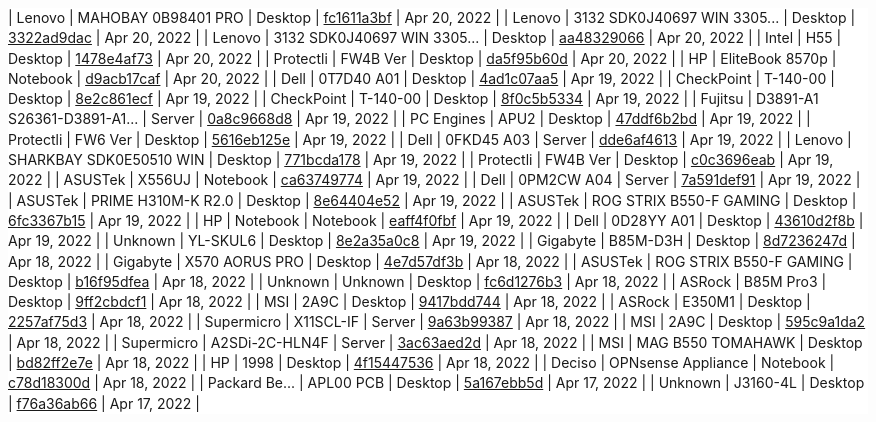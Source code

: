 | Lenovo        | MAHOBAY 0B98401 PRO         | Desktop     | [fc1611a3bf](https://bsd-hardware.info/?probe=fc1611a3bf) | Apr 20, 2022 |
| Lenovo        | 3132 SDK0J40697 WIN 3305... | Desktop     | [3322ad9dac](https://bsd-hardware.info/?probe=3322ad9dac) | Apr 20, 2022 |
| Lenovo        | 3132 SDK0J40697 WIN 3305... | Desktop     | [aa48329066](https://bsd-hardware.info/?probe=aa48329066) | Apr 20, 2022 |
| Intel         | H55                         | Desktop     | [1478e4af73](https://bsd-hardware.info/?probe=1478e4af73) | Apr 20, 2022 |
| Protectli     | FW4B Ver                    | Desktop     | [da5f95b60d](https://bsd-hardware.info/?probe=da5f95b60d) | Apr 20, 2022 |
| HP            | EliteBook 8570p             | Notebook    | [d9acb17caf](https://bsd-hardware.info/?probe=d9acb17caf) | Apr 20, 2022 |
| Dell          | 0T7D40 A01                  | Desktop     | [4ad1c07aa5](https://bsd-hardware.info/?probe=4ad1c07aa5) | Apr 19, 2022 |
| CheckPoint    | T-140-00                    | Desktop     | [8e2c861ecf](https://bsd-hardware.info/?probe=8e2c861ecf) | Apr 19, 2022 |
| CheckPoint    | T-140-00                    | Desktop     | [8f0c5b5334](https://bsd-hardware.info/?probe=8f0c5b5334) | Apr 19, 2022 |
| Fujitsu       | D3891-A1 S26361-D3891-A1... | Server      | [0a8c9668d8](https://bsd-hardware.info/?probe=0a8c9668d8) | Apr 19, 2022 |
| PC Engines    | APU2                        | Desktop     | [47ddf6b2bd](https://bsd-hardware.info/?probe=47ddf6b2bd) | Apr 19, 2022 |
| Protectli     | FW6 Ver                     | Desktop     | [5616eb125e](https://bsd-hardware.info/?probe=5616eb125e) | Apr 19, 2022 |
| Dell          | 0FKD45 A03                  | Server      | [dde6af4613](https://bsd-hardware.info/?probe=dde6af4613) | Apr 19, 2022 |
| Lenovo        | SHARKBAY SDK0E50510 WIN     | Desktop     | [771bcda178](https://bsd-hardware.info/?probe=771bcda178) | Apr 19, 2022 |
| Protectli     | FW4B Ver                    | Desktop     | [c0c3696eab](https://bsd-hardware.info/?probe=c0c3696eab) | Apr 19, 2022 |
| ASUSTek       | X556UJ                      | Notebook    | [ca63749774](https://bsd-hardware.info/?probe=ca63749774) | Apr 19, 2022 |
| Dell          | 0PM2CW A04                  | Server      | [7a591def91](https://bsd-hardware.info/?probe=7a591def91) | Apr 19, 2022 |
| ASUSTek       | PRIME H310M-K R2.0          | Desktop     | [8e64404e52](https://bsd-hardware.info/?probe=8e64404e52) | Apr 19, 2022 |
| ASUSTek       | ROG STRIX B550-F GAMING     | Desktop     | [6fc3367b15](https://bsd-hardware.info/?probe=6fc3367b15) | Apr 19, 2022 |
| HP            | Notebook                    | Notebook    | [eaff4f0fbf](https://bsd-hardware.info/?probe=eaff4f0fbf) | Apr 19, 2022 |
| Dell          | 0D28YY A01                  | Desktop     | [43610d2f8b](https://bsd-hardware.info/?probe=43610d2f8b) | Apr 19, 2022 |
| Unknown       | YL-SKUL6                    | Desktop     | [8e2a35a0c8](https://bsd-hardware.info/?probe=8e2a35a0c8) | Apr 19, 2022 |
| Gigabyte      | B85M-D3H                    | Desktop     | [8d7236247d](https://bsd-hardware.info/?probe=8d7236247d) | Apr 18, 2022 |
| Gigabyte      | X570 AORUS PRO              | Desktop     | [4e7d57df3b](https://bsd-hardware.info/?probe=4e7d57df3b) | Apr 18, 2022 |
| ASUSTek       | ROG STRIX B550-F GAMING     | Desktop     | [b16f95dfea](https://bsd-hardware.info/?probe=b16f95dfea) | Apr 18, 2022 |
| Unknown       | Unknown                     | Desktop     | [fc6d1276b3](https://bsd-hardware.info/?probe=fc6d1276b3) | Apr 18, 2022 |
| ASRock        | B85M Pro3                   | Desktop     | [9ff2cbdcf1](https://bsd-hardware.info/?probe=9ff2cbdcf1) | Apr 18, 2022 |
| MSI           | 2A9C                        | Desktop     | [9417bdd744](https://bsd-hardware.info/?probe=9417bdd744) | Apr 18, 2022 |
| ASRock        | E350M1                      | Desktop     | [2257af75d3](https://bsd-hardware.info/?probe=2257af75d3) | Apr 18, 2022 |
| Supermicro    | X11SCL-IF                   | Server      | [9a63b99387](https://bsd-hardware.info/?probe=9a63b99387) | Apr 18, 2022 |
| MSI           | 2A9C                        | Desktop     | [595c9a1da2](https://bsd-hardware.info/?probe=595c9a1da2) | Apr 18, 2022 |
| Supermicro    | A2SDi-2C-HLN4F              | Server      | [3ac63aed2d](https://bsd-hardware.info/?probe=3ac63aed2d) | Apr 18, 2022 |
| MSI           | MAG B550 TOMAHAWK           | Desktop     | [bd82ff2e7e](https://bsd-hardware.info/?probe=bd82ff2e7e) | Apr 18, 2022 |
| HP            | 1998                        | Desktop     | [4f15447536](https://bsd-hardware.info/?probe=4f15447536) | Apr 18, 2022 |
| Deciso        | OPNsense Appliance          | Notebook    | [c78d18300d](https://bsd-hardware.info/?probe=c78d18300d) | Apr 18, 2022 |
| Packard Be... | APL00 PCB                   | Desktop     | [5a167ebb5d](https://bsd-hardware.info/?probe=5a167ebb5d) | Apr 17, 2022 |
| Unknown       | J3160-4L                    | Desktop     | [f76a36ab66](https://bsd-hardware.info/?probe=f76a36ab66) | Apr 17, 2022 |